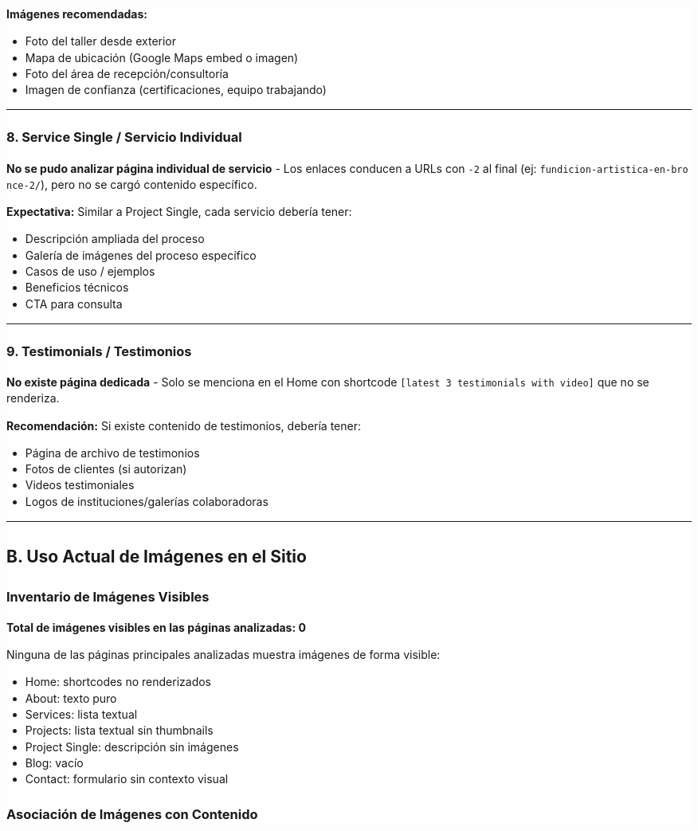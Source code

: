 **Imágenes recomendadas:**
- Foto del taller desde exterior
- Mapa de ubicación (Google Maps embed o imagen)
- Foto del área de recepción/consultoría
- Imagen de confianza (certificaciones, equipo trabajando)

---

### 8. Service Single / Servicio Individual

**No se pudo analizar página individual de servicio** - Los enlaces conducen a URLs con `-2` al final (ej: `fundicion-artistica-en-bronce-2/`), pero no se cargó contenido específico.

**Expectativa:**
Similar a Project Single, cada servicio debería tener:
- Descripción ampliada del proceso
- Galería de imágenes del proceso específico
- Casos de uso / ejemplos
- Beneficios técnicos
- CTA para consulta

---

### 9. Testimonials / Testimonios

**No existe página dedicada** - Solo se menciona en el Home con shortcode `[latest 3 testimonials with video]` que no se renderiza.

**Recomendación:**
Si existe contenido de testimonios, debería tener:
- Página de archivo de testimonios
- Fotos de clientes (si autorizan)
- Videos testimoniales
- Logos de instituciones/galerías colaboradoras

---

## B. Uso Actual de Imágenes en el Sitio

### Inventario de Imágenes Visibles

**Total de imágenes visibles en las páginas analizadas: 0**

Ninguna de las páginas principales analizadas muestra imágenes de forma visible:
- Home: shortcodes no renderizados
- About: texto puro
- Services: lista textual
- Projects: lista textual sin thumbnails
- Project Single: descripción sin imágenes
- Blog: vacío
- Contact: formulario sin contexto visual

### Asociación de Imágenes con Contenido
